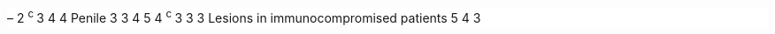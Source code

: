    </td>
   <td class="Center" valign="top">
    –
   </td>
   <td class="Center" valign="top">
    2
    <sup>
     c
    </sup>
   </td>
   <td class="Center" valign="top">
    3
   </td>
   <td class="Center" valign="top">
    4
   </td>
   <td class="Center" valign="top">
    4
   </td>
  </tr>
  <tr>
   <td valign="top">
    Penile
   </td>
   <td class="Center" valign="top">
    3
   </td>
   <td class="Center" valign="top">
    3
   </td>
   <td class="Center" valign="top">
    4
   </td>
   <td class="Center" valign="top">
    5
   </td>
   <td class="Center" valign="top">
    4
    <sup>
     c
    </sup>
   </td>
   <td class="Center" valign="top">
    3
   </td>
   <td class="Center" valign="top">
    3
   </td>
   <td class="Center" valign="top">
    3
   </td>
  </tr>
  <tr>
   <td valign="top">
    Lesions in immunocompromised patients
   </td>
   <td class="Center" valign="top">
    5
   </td>
   <td class="Center" valign="top">
    4
   </td>
   <td class="Center" valign="top">
    3